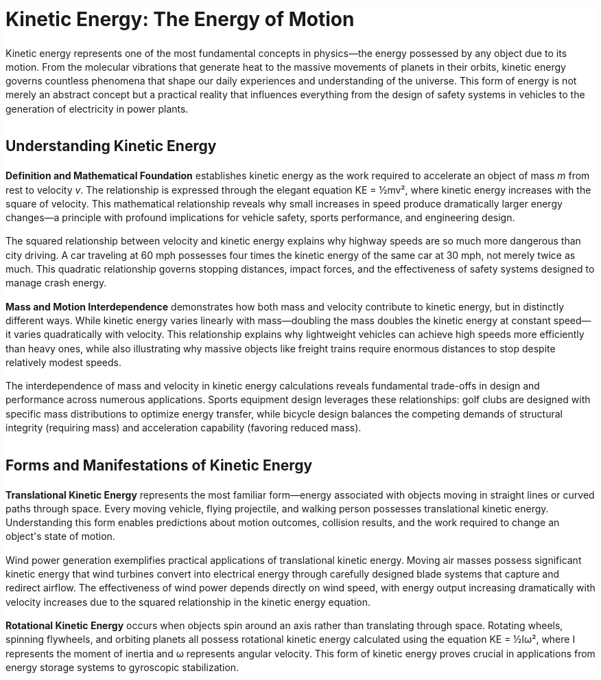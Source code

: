 # Kinetic Energy: The Energy of Motion

Kinetic energy represents one of the most fundamental concepts in physics—the energy possessed by any object due to its motion. From the molecular vibrations that generate heat to the massive movements of planets in their orbits, kinetic energy governs countless phenomena that shape our daily experiences and understanding of the universe. This form of energy is not merely an abstract concept but a practical reality that influences everything from the design of safety systems in vehicles to the generation of electricity in power plants.

## Understanding Kinetic Energy

**Definition and Mathematical Foundation** establishes kinetic energy as the work required to accelerate an object of mass *m* from rest to velocity *v*. The relationship is expressed through the elegant equation KE = ½mv², where kinetic energy increases with the square of velocity. This mathematical relationship reveals why small increases in speed produce dramatically larger energy changes—a principle with profound implications for vehicle safety, sports performance, and engineering design.

The squared relationship between velocity and kinetic energy explains why highway speeds are so much more dangerous than city driving. A car traveling at 60 mph possesses four times the kinetic energy of the same car at 30 mph, not merely twice as much. This quadratic relationship governs stopping distances, impact forces, and the effectiveness of safety systems designed to manage crash energy.

**Mass and Motion Interdependence** demonstrates how both mass and velocity contribute to kinetic energy, but in distinctly different ways. While kinetic energy varies linearly with mass—doubling the mass doubles the kinetic energy at constant speed—it varies quadratically with velocity. This relationship explains why lightweight vehicles can achieve high speeds more efficiently than heavy ones, while also illustrating why massive objects like freight trains require enormous distances to stop despite relatively modest speeds.

The interdependence of mass and velocity in kinetic energy calculations reveals fundamental trade-offs in design and performance across numerous applications. Sports equipment design leverages these relationships: golf clubs are designed with specific mass distributions to optimize energy transfer, while bicycle design balances the competing demands of structural integrity (requiring mass) and acceleration capability (favoring reduced mass).

## Forms and Manifestations of Kinetic Energy

**Translational Kinetic Energy** represents the most familiar form—energy associated with objects moving in straight lines or curved paths through space. Every moving vehicle, flying projectile, and walking person possesses translational kinetic energy. Understanding this form enables predictions about motion outcomes, collision results, and the work required to change an object's state of motion.

Wind power generation exemplifies practical applications of translational kinetic energy. Moving air masses possess significant kinetic energy that wind turbines convert into electrical energy through carefully designed blade systems that capture and redirect airflow. The effectiveness of wind power depends directly on wind speed, with energy output increasing dramatically with velocity increases due to the squared relationship in the kinetic energy equation.

**Rotational Kinetic Energy** occurs when objects spin around an axis rather than translating through space. Rotating wheels, spinning flywheels, and orbiting planets all possess rotational kinetic energy calculated using the equation KE = ½Iω², where I represents the moment of inertia and ω represents angular velocity. This form of kinetic energy proves crucial in applications from energy storage systems to gyroscopic stabilization.
